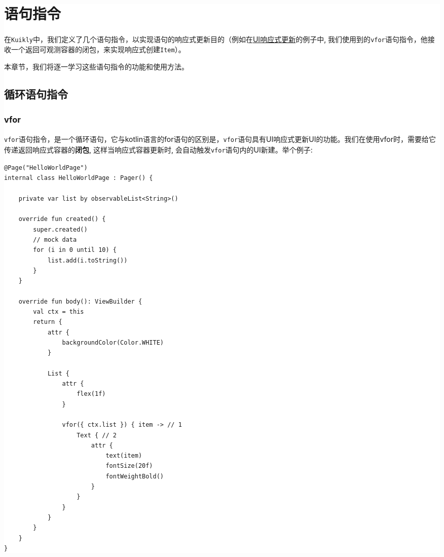 # 语句指令

在``Kuikly``中，我们定义了几个语句指令，以实现语句的响应式更新目的（例如在[UI响应式更新](reactive-update.md)的例子中, 我们使用到的``vfor``语句指令，他接收一个返回可观测容器的闭包，来实现响应式创建``Item``）。

本章节，我们将逐一学习这些语句指令的功能和使用方法。

## 循环语句指令

### vfor

``vfor``语句指令，是一个循环语句，它与kotlin语言的for语句的区别是，``vfor``语句具有UI响应式更新UI的功能。我们在使用vfor时，需要给它传递返回响应式容器的**闭包**,
这样当响应式容器更新时, 会自动触发``vfor``语句内的UI新建。举个例子:

```kotlin{26,27}
@Page("HelloWorldPage")
internal class HelloWorldPage : Pager() {

    private var list by observableList<String>()

    override fun created() {
        super.created()
        // mock data
        for (i in 0 until 10) {
            list.add(i.toString())
        }
    }

    override fun body(): ViewBuilder {
        val ctx = this
        return {
            attr {
                backgroundColor(Color.WHITE)
            }

            List {
                attr {
                    flex(1f)
                }

                vfor({ ctx.list }) { item -> // 1
                    Text { // 2
                        attr {
                            text(item)
                            fontSize(20f)
                            fontWeightBold()
                        }
                    }
                }
            }
        }
    }
}
```
